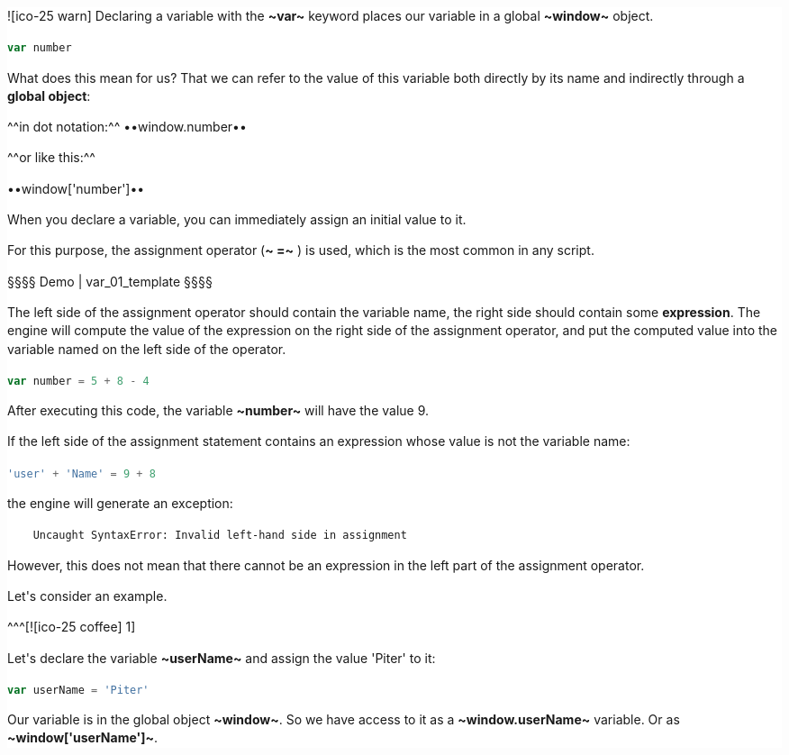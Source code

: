 ![ico-25 warn] Declaring a variable with the **~var~** keyword places our variable in a global **~window~** object.

~~~js
var number
~~~

What does this mean for us?
That we can refer to the value of this variable both directly by its name and indirectly through a **global object**:

^^in dot notation:^^
••window.number••

^^or like this:^^

••window['number']••

When you declare a variable, you can immediately assign an initial value to it.

For this purpose, the assignment operator (**~ =~** ) is used, which is the most common in any script.

§§§§ Demo | var_01_template §§§§

The left side of the assignment operator should contain the variable name, the right side should contain some **expression**.
The engine will compute the value of the expression on the right side of the assignment operator, and put the computed value into the variable named on the left side of the operator.

~~~js
var number = 5 + 8 - 4
~~~

After executing this code, the variable **~number~** will have the value 9.

If the left side of the assignment statement contains an expression whose value is not the variable name:

~~~js
'user' + 'Name' = 9 + 8
~~~

the engine will generate an exception:

~~~error
    Uncaught SyntaxError: Invalid left-hand side in assignment
~~~

However, this does not mean that there cannot be an expression in the left part of the assignment operator.

Let's consider an example.

^^^[![ico-25 coffee] 1]

Let's declare the variable **~userName~** and assign the value 'Piter' to it:

~~~js
var userName = 'Piter'
~~~

Our variable is in the global object **~window~**.
So we have access to it as a **~window.userName~** variable.
Or as **~window['userName']~**.
